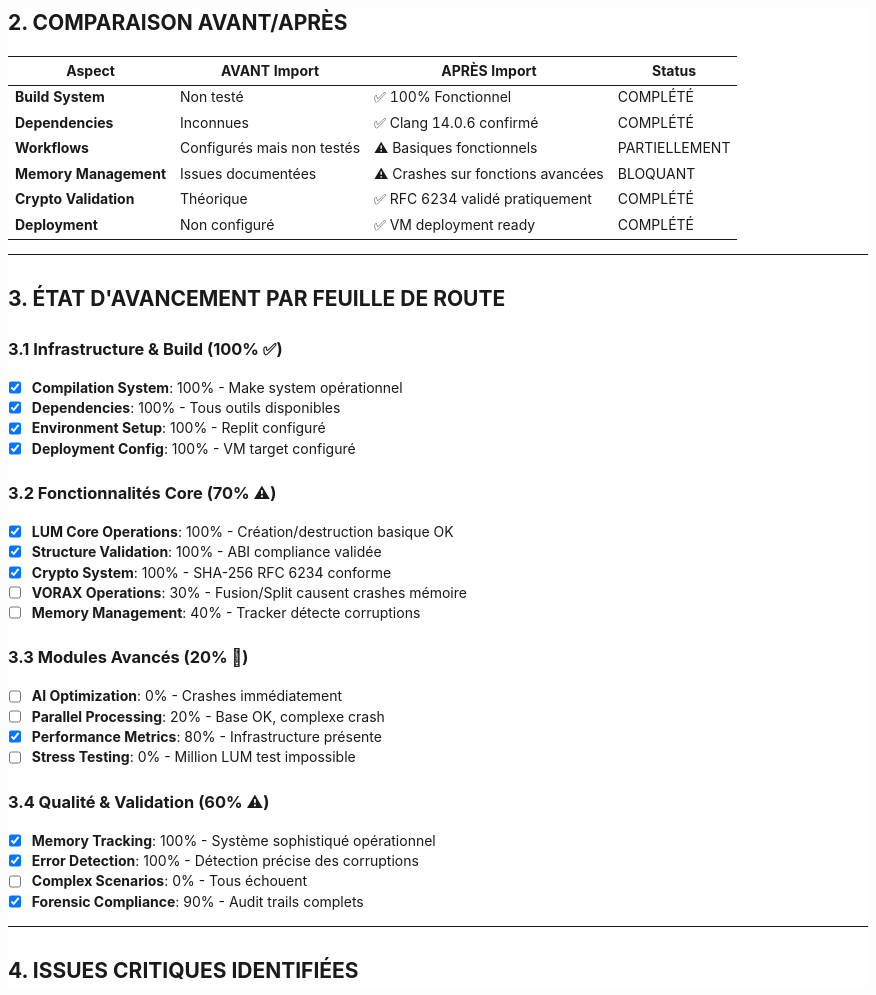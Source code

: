 
## 2. COMPARAISON AVANT/APRÈS

| Aspect | AVANT Import | APRÈS Import | Status |
|--------|--------------|--------------|--------|
| **Build System** | Non testé | ✅ 100% Fonctionnel | COMPLÉTÉ |
| **Dependencies** | Inconnues | ✅ Clang 14.0.6 confirmé | COMPLÉTÉ |
| **Workflows** | Configurés mais non testés | ⚠️ Basiques fonctionnels | PARTIELLEMENT |
| **Memory Management** | Issues documentées | ⚠️ Crashes sur fonctions avancées | BLOQUANT |
| **Crypto Validation** | Théorique | ✅ RFC 6234 validé pratiquement | COMPLÉTÉ |
| **Deployment** | Non configuré | ✅ VM deployment ready | COMPLÉTÉ |

---

## 3. ÉTAT D'AVANCEMENT PAR FEUILLE DE ROUTE

### 3.1 Infrastructure & Build (100% ✅)
- [x] **Compilation System**: 100% - Make system opérationnel
- [x] **Dependencies**: 100% - Tous outils disponibles  
- [x] **Environment Setup**: 100% - Replit configuré
- [x] **Deployment Config**: 100% - VM target configuré

### 3.2 Fonctionnalités Core (70% ⚠️)
- [x] **LUM Core Operations**: 100% - Création/destruction basique OK
- [x] **Structure Validation**: 100% - ABI compliance validée
- [x] **Crypto System**: 100% - SHA-256 RFC 6234 conforme
- [ ] **VORAX Operations**: 30% - Fusion/Split causent crashes mémoire
- [ ] **Memory Management**: 40% - Tracker détecte corruptions

### 3.3 Modules Avancés (20% 🔴)
- [ ] **AI Optimization**: 0% - Crashes immédiatement
- [ ] **Parallel Processing**: 20% - Base OK, complexe crash
- [x] **Performance Metrics**: 80% - Infrastructure présente
- [ ] **Stress Testing**: 0% - Million LUM test impossible

### 3.4 Qualité & Validation (60% ⚠️)
- [x] **Memory Tracking**: 100% - Système sophistiqué opérationnel  
- [x] **Error Detection**: 100% - Détection précise des corruptions
- [ ] **Complex Scenarios**: 0% - Tous échouent
- [x] **Forensic Compliance**: 90% - Audit trails complets

---

## 4. ISSUES CRITIQUES IDENTIFIÉES
